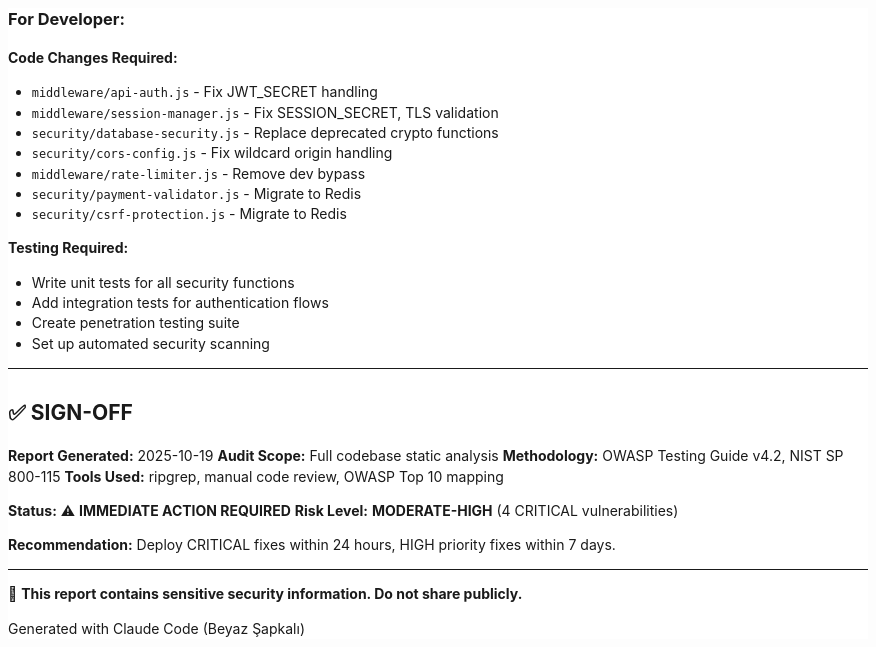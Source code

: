 ### For Developer:

**Code Changes Required:**
- `middleware/api-auth.js` - Fix JWT_SECRET handling
- `middleware/session-manager.js` - Fix SESSION_SECRET, TLS validation
- `security/database-security.js` - Replace deprecated crypto functions
- `security/cors-config.js` - Fix wildcard origin handling
- `middleware/rate-limiter.js` - Remove dev bypass
- `security/payment-validator.js` - Migrate to Redis
- `security/csrf-protection.js` - Migrate to Redis

**Testing Required:**
- Write unit tests for all security functions
- Add integration tests for authentication flows
- Create penetration testing suite
- Set up automated security scanning

---

## ✅ SIGN-OFF

**Report Generated:** 2025-10-19
**Audit Scope:** Full codebase static analysis
**Methodology:** OWASP Testing Guide v4.2, NIST SP 800-115
**Tools Used:** ripgrep, manual code review, OWASP Top 10 mapping

**Status:** ⚠️ **IMMEDIATE ACTION REQUIRED**
**Risk Level:** **MODERATE-HIGH** (4 CRITICAL vulnerabilities)

**Recommendation:** Deploy CRITICAL fixes within 24 hours, HIGH priority fixes within 7 days.

---

🔐 **This report contains sensitive security information. Do not share publicly.**

Generated with Claude Code (Beyaz Şapkalı)
